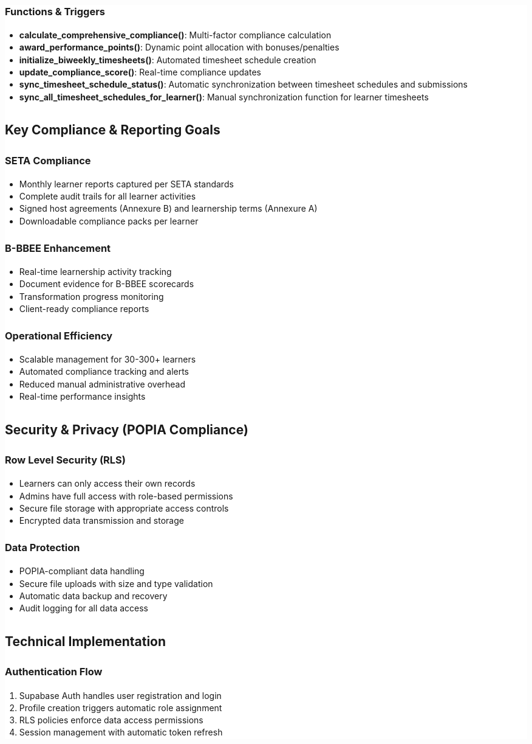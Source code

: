 ### Functions & Triggers
- **calculate_comprehensive_compliance()**: Multi-factor compliance calculation
- **award_performance_points()**: Dynamic point allocation with bonuses/penalties
- **initialize_biweekly_timesheets()**: Automated timesheet schedule creation
- **update_compliance_score()**: Real-time compliance updates
- **sync_timesheet_schedule_status()**: Automatic synchronization between timesheet schedules and submissions
- **sync_all_timesheet_schedules_for_learner()**: Manual synchronization function for learner timesheets

## Key Compliance & Reporting Goals

### SETA Compliance
- Monthly learner reports captured per SETA standards
- Complete audit trails for all learner activities
- Signed host agreements (Annexure B) and learnership terms (Annexure A)
- Downloadable compliance packs per learner

### B-BBEE Enhancement
- Real-time learnership activity tracking
- Document evidence for B-BBEE scorecards
- Transformation progress monitoring
- Client-ready compliance reports

### Operational Efficiency
- Scalable management for 30-300+ learners
- Automated compliance tracking and alerts
- Reduced manual administrative overhead
- Real-time performance insights

## Security & Privacy (POPIA Compliance)

### Row Level Security (RLS)
- Learners can only access their own records
- Admins have full access with role-based permissions
- Secure file storage with appropriate access controls
- Encrypted data transmission and storage

### Data Protection
- POPIA-compliant data handling
- Secure file uploads with size and type validation
- Automatic data backup and recovery
- Audit logging for all data access

## Technical Implementation

### Authentication Flow
1. Supabase Auth handles user registration and login
2. Profile creation triggers automatic role assignment
3. RLS policies enforce data access permissions
4. Session management with automatic token refresh
